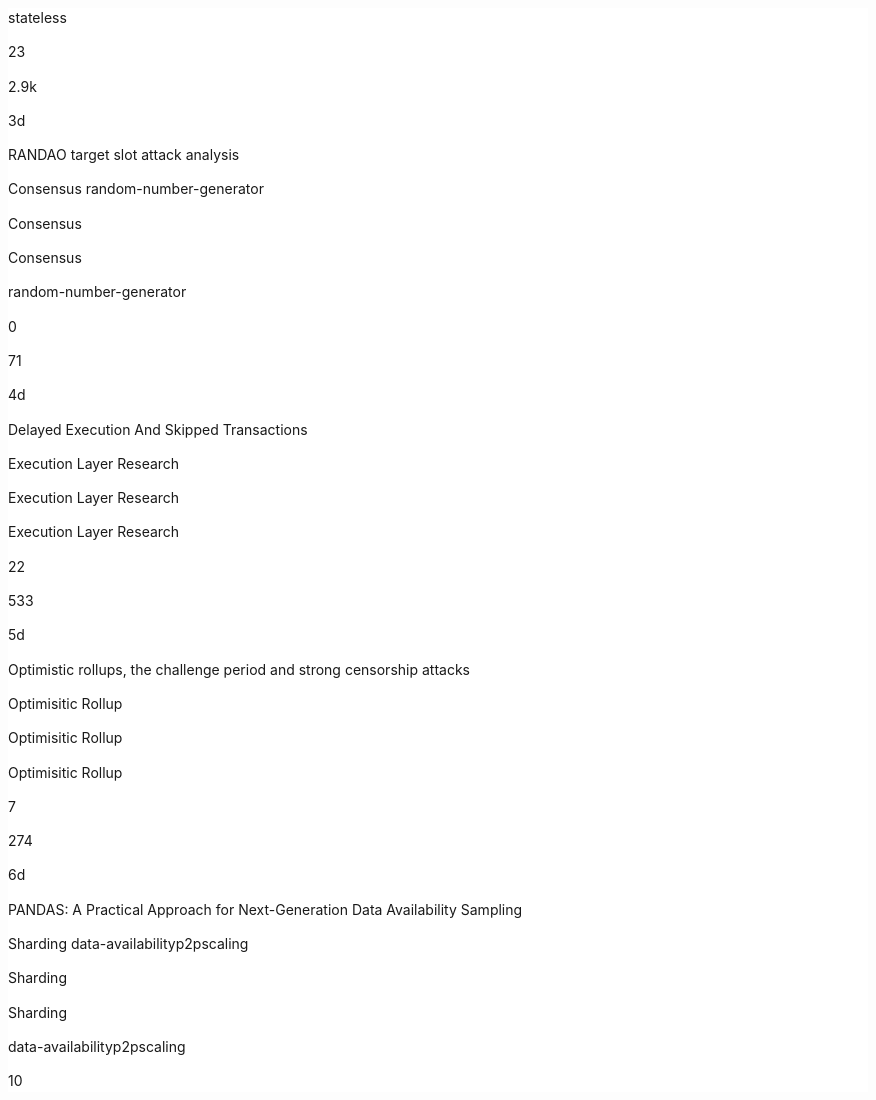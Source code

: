 stateless

23

2.9k

3d

RANDAO target slot attack analysis

Consensus
random-number-generator

Consensus

Consensus

random-number-generator

0

71

4d

Delayed Execution And Skipped Transactions

Execution Layer Research

Execution Layer Research

Execution Layer Research

22

533

5d

Optimistic rollups, the challenge period and strong censorship attacks

Optimisitic Rollup

Optimisitic Rollup

Optimisitic Rollup

7

274

6d

PANDAS: A Practical Approach for Next-Generation Data Availability Sampling

Sharding
data-availabilityp2pscaling

Sharding

Sharding

data-availabilityp2pscaling

10
